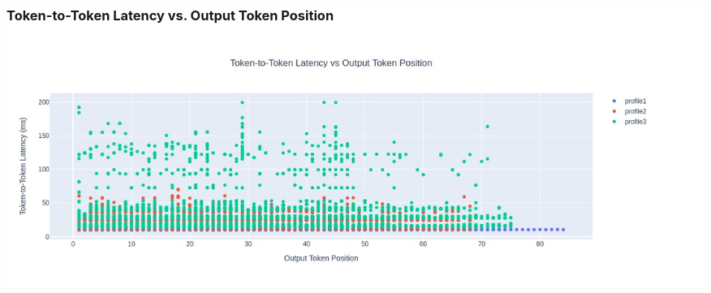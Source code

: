 ### Token-to-Token Latency vs. Output Token Position
<img src="assets/token-to-token_latency_vs_output_token_position.jpeg" width="800" height="300" />

